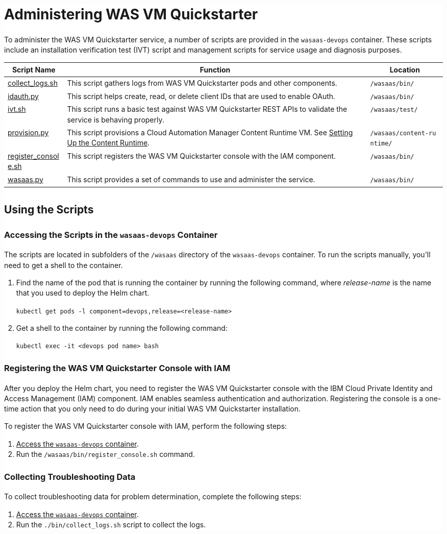 # Administering WAS VM Quickstarter

To administer the WAS VM Quickstarter service, a number of scripts are provided in the `wasaas-devops` container. These scripts include an installation verification test (IVT) script and management scripts for service usage and diagnosis purposes.

| Script Name |  Function |  Location  |
| ------------- | --------- | --------- |
| [collect_logs.sh](#collect_logssh) | This script gathers logs from WAS VM Quickstarter pods and other components.| `/wasaas/bin/` |
| [idauth.py](#idauthpy) | This script helps create, read, or delete client IDs that are used to enable OAuth. | `/wasaas/bin/` |
| [ivt.sh](#ivtsh) | This script runs a basic test against WAS VM Quickstarter REST APIs to validate the service is behaving properly. | `/wasaas/test/` |
| [provision.py](https://ibm.biz/WASQuickstarterContentRuntime#provisionpy) | This script provisions a Cloud Automation Manager Content Runtime VM. See [Setting Up the Content Runtime](https://ibm.biz/WASQuickstarterContentRuntime).| `/wasaas/content-runtime/` |
| [register_console.sh](#register_consolesh) | This script registers the WAS VM Quickstarter console with the IAM component. | `/wasaas/bin/`   |
| [wasaas.py](#wasaaspy) | This script provides a set of commands to use and administer the service.| `/wasaas/bin/` |

## Using the Scripts

### Accessing the Scripts in the `wasaas-devops` Container

The scripts are located in subfolders of the `/wasaas` directory of the `wasaas-devops` container. To run the scripts manually, you'll need to get a shell to the container.
1. Find the name of the pod that is running the container by running the following command, where _release-name_ is the name that you used to deploy the Helm chart.
    ```
    kubectl get pods -l component=devops,release=<release-name>
    ```
1. Get a shell to the container by running the following command:
    ```
    kubectl exec -it <devops pod name> bash
    ```

### Registering the WAS VM Quickstarter Console with IAM

After you deploy the Helm chart, you need to register the WAS VM Quickstarter console with the IBM Cloud Private Identity and Access Management (IAM) component. IAM enables seamless authentication and authorization. Registering the console is a one-time action that you only need to do during your initial WAS VM Quickstarter installation.

To register the WAS VM Quickstarter console with IAM, perform the following steps:

  1. [Access the `wasaas-devops` container](#accessing-the-scripts-in-the-wasaas-devops-container).
  1. Run the `/wasaas/bin/register_console.sh` command.

### Collecting Troubleshooting Data

To collect troubleshooting data for problem determination, complete the following steps:

1. [Access the `wasaas-devops` container](#accessing-the-scripts-in-the-wasaas-devops-container).
1. Run the `./bin/collect_logs.sh` script to collect the logs.
